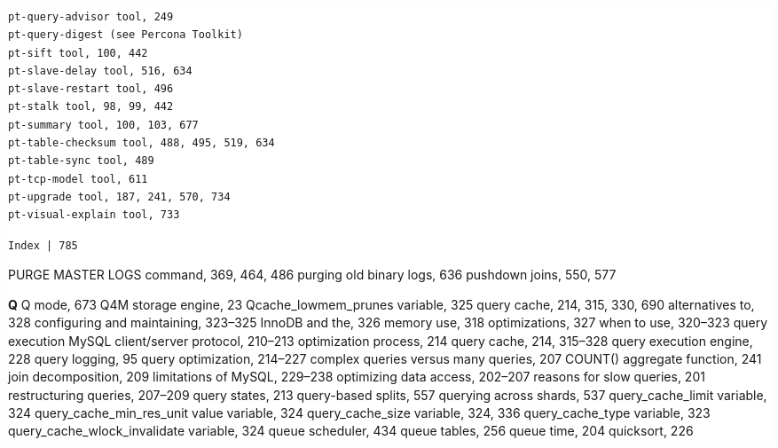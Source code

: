 ```
pt-query-advisor tool, 249
pt-query-digest (see Percona Toolkit)
pt-sift tool, 100, 442
pt-slave-delay tool, 516, 634
pt-slave-restart tool, 496
pt-stalk tool, 98, 99, 442
pt-summary tool, 100, 103, 677
pt-table-checksum tool, 488, 495, 519, 634
pt-table-sync tool, 489
pt-tcp-model tool, 611
pt-upgrade tool, 187, 241, 570, 734
pt-visual-explain tool, 733
```
```
Index | 785
```

PURGE MASTER LOGS command, 369, 464,
486
purging old binary logs, 636
pushdown joins, 550, 577

**Q**
Q mode, 673
Q4M storage engine, 23
Qcache_lowmem_prunes variable, 325
query cache, 214, 315, 330, 690
alternatives to, 328
configuring and maintaining, 323–325
InnoDB and the, 326
memory use, 318
optimizations, 327
when to use, 320–323
query execution
MySQL client/server protocol, 210–213
optimization process, 214
query cache, 214, 315–328
query execution engine, 228
query logging, 95
query optimization, 214–227
complex queries versus many queries, 207
COUNT() aggregate function, 241
join decomposition, 209
limitations of MySQL, 229–238
optimizing data access, 202–207
reasons for slow queries, 201
restructuring queries, 207–209
query states, 213
query-based splits, 557
querying across shards, 537
query_cache_limit variable, 324
query_cache_min_res_unit value variable, 324
query_cache_size variable, 324, 336
query_cache_type variable, 323
query_cache_wlock_invalidate variable, 324
queue scheduler, 434
queue tables, 256
queue time, 204
quicksort, 226
